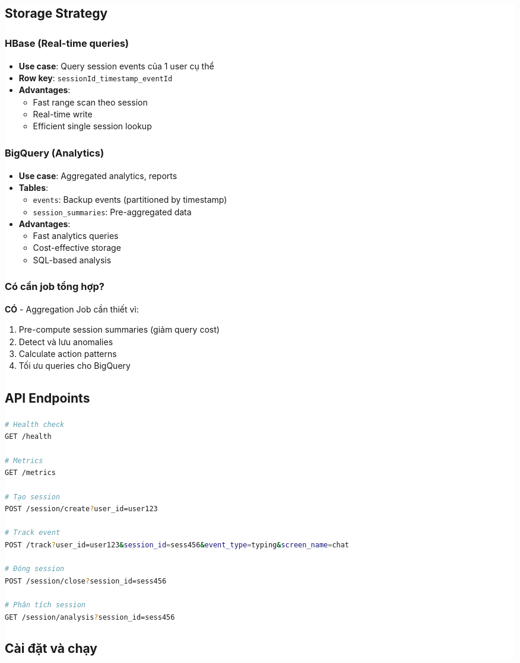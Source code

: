 ## Storage Strategy

### HBase (Real-time queries)
- **Use case**: Query session events của 1 user cụ thể
- **Row key**: `sessionId_timestamp_eventId`
- **Advantages**:
  - Fast range scan theo session
  - Real-time write
  - Efficient single session lookup

### BigQuery (Analytics)
- **Use case**: Aggregated analytics, reports
- **Tables**:
  - `events`: Backup events (partitioned by timestamp)
  - `session_summaries`: Pre-aggregated data
- **Advantages**:
  - Fast analytics queries
  - Cost-effective storage
  - SQL-based analysis

### Có cần job tổng hợp?
**CÓ** - Aggregation Job cần thiết vì:
1. Pre-compute session summaries (giảm query cost)
2. Detect và lưu anomalies
3. Calculate action patterns
4. Tối ưu queries cho BigQuery

## API Endpoints

```bash
# Health check
GET /health

# Metrics
GET /metrics

# Tạo session
POST /session/create?user_id=user123

# Track event
POST /track?user_id=user123&session_id=sess456&event_type=typing&screen_name=chat

# Đóng session
POST /session/close?session_id=sess456

# Phân tích session
GET /session/analysis?session_id=sess456
```

## Cài đặt và chạy
